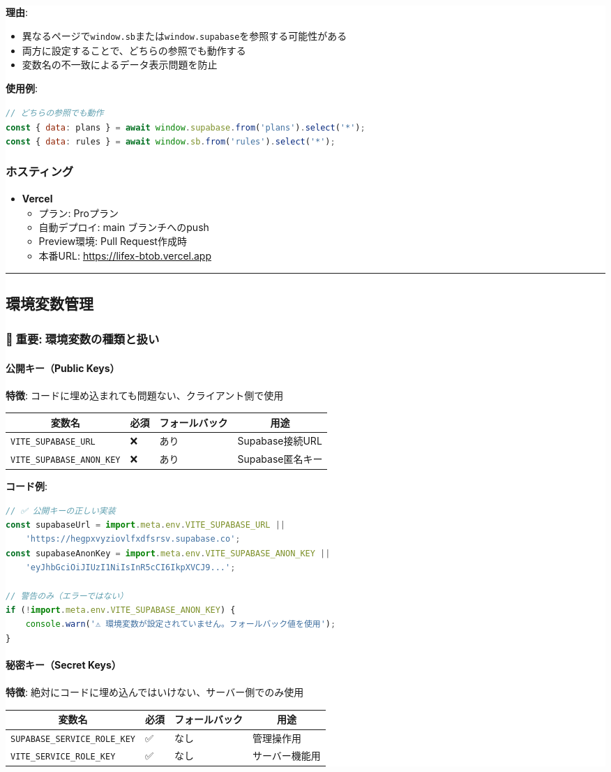 **理由**:
- 異なるページで`window.sb`または`window.supabase`を参照する可能性がある
- 両方に設定することで、どちらの参照でも動作する
- 変数名の不一致によるデータ表示問題を防止

**使用例**:
```javascript
// どちらの参照でも動作
const { data: plans } = await window.supabase.from('plans').select('*');
const { data: rules } = await window.sb.from('rules').select('*');
```

### ホスティング
- **Vercel**
  - プラン: Proプラン
  - 自動デプロイ: main ブランチへのpush
  - Preview環境: Pull Request作成時
  - 本番URL: https://lifex-btob.vercel.app

---

## 環境変数管理

### 🔴 重要: 環境変数の種類と扱い

#### 公開キー（Public Keys）
**特徴**: コードに埋め込まれても問題ない、クライアント側で使用

| 変数名 | 必須 | フォールバック | 用途 |
|-------|------|--------------|------|
| `VITE_SUPABASE_URL` | ❌ | あり | Supabase接続URL |
| `VITE_SUPABASE_ANON_KEY` | ❌ | あり | Supabase匿名キー |

**コード例**:
```javascript
// ✅ 公開キーの正しい実装
const supabaseUrl = import.meta.env.VITE_SUPABASE_URL ||
    'https://hegpxvyziovlfxdfsrsv.supabase.co';
const supabaseAnonKey = import.meta.env.VITE_SUPABASE_ANON_KEY ||
    'eyJhbGciOiJIUzI1NiIsInR5cCI6IkpXVCJ9...';

// 警告のみ（エラーではない）
if (!import.meta.env.VITE_SUPABASE_ANON_KEY) {
    console.warn('⚠️ 環境変数が設定されていません。フォールバック値を使用');
}
```

#### 秘密キー（Secret Keys）
**特徴**: 絶対にコードに埋め込んではいけない、サーバー側でのみ使用

| 変数名 | 必須 | フォールバック | 用途 |
|-------|------|--------------|------|
| `SUPABASE_SERVICE_ROLE_KEY` | ✅ | なし | 管理操作用 |
| `VITE_SERVICE_ROLE_KEY` | ✅ | なし | サーバー機能用 |
